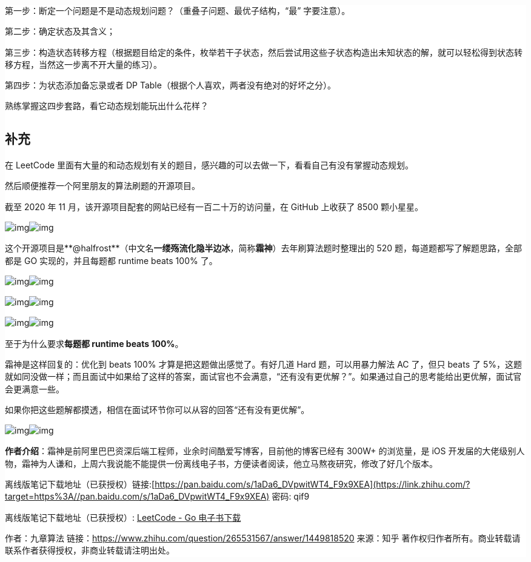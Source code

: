 第一步：断定一个问题是不是动态规划问题？（重叠子问题、最优子结构，“最” 字要注意）。

第二步：确定状态及其含义；

第三步：构造状态转移方程（根据题目给定的条件，枚举若干子状态，然后尝试用这些子状态构造出未知状态的解，就可以轻松得到状态转移方程，当然这一步离不开大量的练习）。

第四步：为状态添加备忘录或者 DP Table（根据个人喜欢，两者没有绝对的好坏之分）。

熟练掌握这四步套路，看它动态规划能玩出什么花样？

## 补充

在 LeetCode 里面有大量的和动态规划有关的题目，感兴趣的可以去做一下，看看自己有没有掌握动态规划。

然后顺便推荐一个阿里朋友的算法刷题的开源项目。

截至 2020 年 11 月，该开源项目配套的网站已经有一百二十万的访问量，在 GitHub 上收获了 8500 颗小星星。

![img](https://pic1.zhimg.com/50/v2-c3ce404da538c88df4185714a319d1bd_hd.jpg?source=1940ef5c)![img](https://pic1.zhimg.com/80/v2-c3ce404da538c88df4185714a319d1bd_1440w.jpg?source=1940ef5c)

这个开源项目是**@halfrost**（中文名**一缕殇流化隐半边冰**，简称**霜神**）去年刷算法题时整理出的 520 题，每道题都写了解题思路，全部都是 GO 实现的，并且每题都 runtime beats 100% 了。



![img](https://pic4.zhimg.com/50/v2-f44a57d456fec01af20190723e6d1e04_hd.jpg?source=1940ef5c)![img](https://pic4.zhimg.com/80/v2-f44a57d456fec01af20190723e6d1e04_1440w.jpg?source=1940ef5c)



![img](https://pic1.zhimg.com/50/v2-3c3416d98159bccb142e5fde2c47f35f_hd.jpg?source=1940ef5c)![img](https://pic1.zhimg.com/80/v2-3c3416d98159bccb142e5fde2c47f35f_1440w.jpg?source=1940ef5c)

![img](https://pic4.zhimg.com/50/v2-7e938076e5ea6112189537ebf37e7088_hd.jpg?source=1940ef5c)![img](https://pic4.zhimg.com/80/v2-7e938076e5ea6112189537ebf37e7088_1440w.jpg?source=1940ef5c)



至于为什么要求**每题都 runtime beats 100%**。

霜神是这样回复的：优化到 beats 100% 才算是把这题做出感觉了。有好几道 Hard 题，可以用暴力解法 AC 了，但只 beats 了 5%，这题就如同没做一样；而且面试中如果给了这样的答案，面试官也不会满意，“还有没有更优解？”。如果通过自己的思考能给出更优解，面试官会更满意一些。

如果你把这些题解都摸透，相信在面试环节你可以从容的回答“还有没有更优解”。

![img](https://pic4.zhimg.com/50/v2-f02e1721296c9a5d85ef4b3899383ca7_hd.jpg?source=1940ef5c)![img](https://pic4.zhimg.com/80/v2-f02e1721296c9a5d85ef4b3899383ca7_1440w.jpg?source=1940ef5c)



**作者介绍**：霜神是前阿里巴巴资深后端工程师，业余时间酷爱写博客，目前他的博客已经有 300W+ 的浏览量，是 iOS 开发届的大佬级别人物，霜神为人谦和，上周六我说能不能提供一份离线电子书，方便读者阅读，他立马熬夜研究，修改了好几个版本。

离线版笔记下载地址（已获授权）链接:[https://pan.baidu.com/s/1aDa6_DVpwitWT4_F9x9XEA](https://link.zhihu.com/?target=https%3A//pan.baidu.com/s/1aDa6_DVpwitWT4_F9x9XEA) 密码: qif9

离线版笔记下载地址（已获授权）: [LeetCode - Go 电子书下载](https://link.zhihu.com/?target=https%3A//www.cxyxiaowu.com/13598.html)







作者：九章算法
链接：https://www.zhihu.com/question/265531567/answer/1449818520
来源：知乎
著作权归作者所有。商业转载请联系作者获得授权，非商业转载请注明出处。
